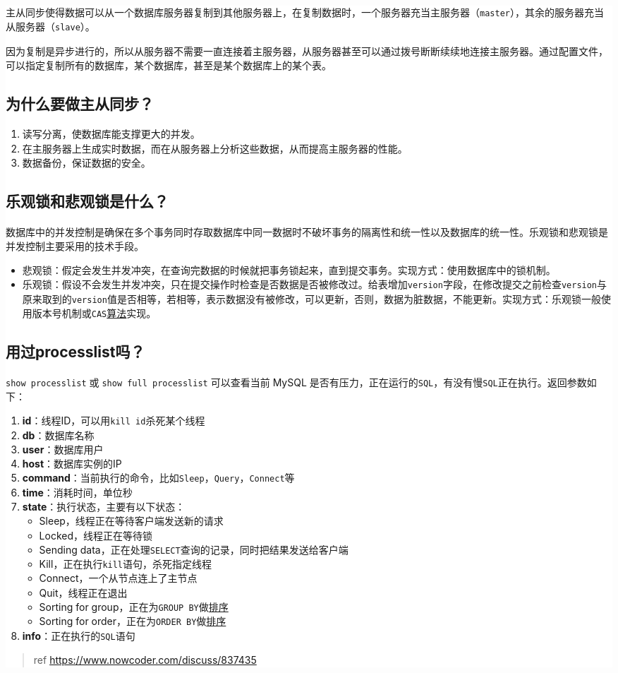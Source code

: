 主从同步使得数据可以从一个数据库服务器复制到其他服务器上，在复制数据时，一个服务器充当主服务器（`master`），其余的服务器充当从服务器（`slave`）。

因为复制是异步进行的，所以从服务器不需要一直连接着主服务器，从服务器甚至可以通过拨号断断续续地连接主服务器。通过配置文件，可以指定复制所有的数据库，某个数据库，甚至是某个数据库上的某个表。

## 为什么要做主从同步？

1.  读写分离，使数据库能支撑更大的并发。
2.  在主服务器上生成实时数据，而在从服务器上分析这些数据，从而提高主服务器的性能。
3.  数据备份，保证数据的安全。

## 乐观锁和悲观锁是什么？

数据库中的并发控制是确保在多个事务同时存取数据库中同一数据时不破坏事务的隔离性和统一性以及数据库的统一性。乐观锁和悲观锁是并发控制主要采用的技术手段。

* 悲观锁：假定会发生并发冲突，在查询完数据的时候就把事务锁起来，直到提交事务。实现方式：使用数据库中的锁机制。
* 乐观锁：假设不会发生并发冲突，只在提交操作时检查是否数据是否被修改过。给表增加`version`字段，在修改提交之前检查`version`与原来取到的`version`值是否相等，若相等，表示数据没有被修改，可以更新，否则，数据为脏数据，不能更新。实现方式：乐观锁一般使用版本号机制或`CAS`[算法](/jump/super-jump/word?word=%E7%AE%97%E6%B3%95)实现。

## 用过processlist吗？

`show processlist` 或 `show full processlist` 可以查看当前 MySQL 是否有压力，正在运行的`SQL`，有没有慢`SQL`正在执行。返回参数如下：

1.  **id**：线程ID，可以用`kill id`杀死某个线程
2.  **db**：数据库名称
3.  **user**：数据库用户
4.  **host**：数据库实例的IP
5.  **command**：当前执行的命令，比如`Sleep`，`Query`，`Connect`等
6.  **time**：消耗时间，单位秒
7.  **state**：执行状态，主要有以下状态：
    * Sleep，线程正在等待客户端发送新的请求
    * Locked，线程正在等待锁
    * Sending data，正在处理`SELECT`查询的记录，同时把结果发送给客户端
    * Kill，正在执行`kill`语句，杀死指定线程
    * Connect，一个从节点连上了主节点
    * Quit，线程正在退出
    * Sorting for group，正在为`GROUP BY`做[排序](/jump/super-jump/word?word=%E6%8E%92%E5%BA%8F)
    * Sorting for order，正在为`ORDER BY`做[排序](/jump/super-jump/word?word=%E6%8E%92%E5%BA%8F)
8.  **info**：正在执行的`SQL`语句

> ref <https://www.nowcoder.com/discuss/837435>